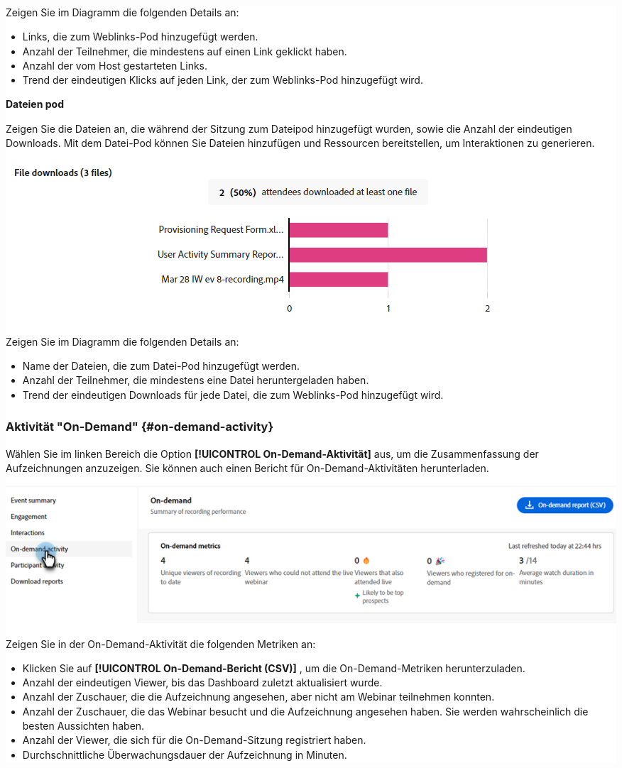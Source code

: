 Zeigen Sie im Diagramm die folgenden Details an:

* Links, die zum Weblinks-Pod hinzugefügt werden.
* Anzahl der Teilnehmer, die mindestens auf einen Link geklickt haben.
* Anzahl der vom Host gestarteten Links.
* Trend der eindeutigen Klicks auf jeden Link, der zum Weblinks-Pod hinzugefügt wird.

**Dateien pod**

Zeigen Sie die Dateien an, die während der Sitzung zum Dateipod hinzugefügt wurden, sowie die Anzahl der eindeutigen Downloads. Mit dem Datei-Pod können Sie Dateien hinzufügen und Ressourcen bereitstellen, um Interaktionen zu generieren.

![](assets/engagement-dashboard-14.png)

Zeigen Sie im Diagramm die folgenden Details an:

* Name der Dateien, die zum Datei-Pod hinzugefügt werden.
* Anzahl der Teilnehmer, die mindestens eine Datei heruntergeladen haben.
* Trend der eindeutigen Downloads für jede Datei, die zum Weblinks-Pod hinzugefügt wird.

### Aktivität &quot;On-Demand&quot; {#on-demand-activity}

Wählen Sie im linken Bereich die Option **[!UICONTROL On-Demand-Aktivität]** aus, um die Zusammenfassung der Aufzeichnungen anzuzeigen. Sie können auch einen Bericht für On-Demand-Aktivitäten herunterladen.

![](assets/engagement-dashboard-15.png)

Zeigen Sie in der On-Demand-Aktivität die folgenden Metriken an:

* Klicken Sie auf **[!UICONTROL On-Demand-Bericht (CSV)]** , um die On-Demand-Metriken herunterzuladen.
* Anzahl der eindeutigen Viewer, bis das Dashboard zuletzt aktualisiert wurde.
* Anzahl der Zuschauer, die die Aufzeichnung angesehen, aber nicht am Webinar teilnehmen konnten.
* Anzahl der Zuschauer, die das Webinar besucht und die Aufzeichnung angesehen haben. Sie werden wahrscheinlich die besten Aussichten haben.
* Anzahl der Viewer, die sich für die On-Demand-Sitzung registriert haben.
* Durchschnittliche Überwachungsdauer der Aufzeichnung in Minuten.
